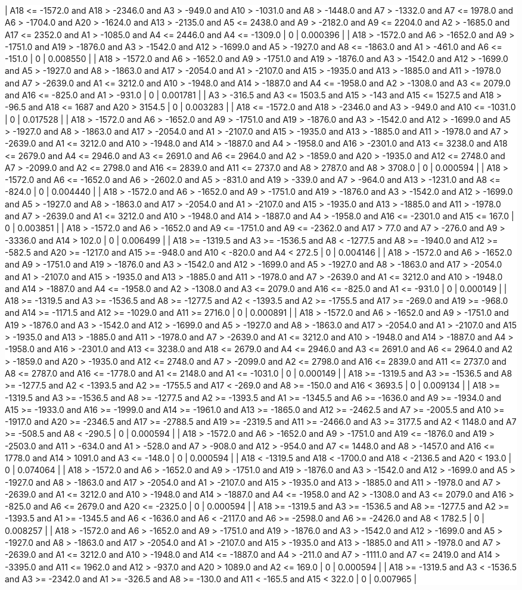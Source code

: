 | A18 <= -1572.0 and A18 > -2346.0 and A3 > -949.0 and A10 > -1031.0 and A8 > -1448.0 and A7 > -1332.0 and A7 <= 1978.0 and A6 > -1704.0 and A20 > -1624.0 and A13 > -2135.0 and A5 <= 2438.0 and A9 > -2182.0 and A9 <= 2204.0 and A2 > -1685.0 and A17 <= 2352.0 and A1 > -1085.0 and A4 <= 2446.0 and A4 <= -1309.0 | 0 | 0.000396 |
| A18 > -1572.0 and A6 > -1652.0 and A9 > -1751.0 and A19 > -1876.0 and A3 > -1542.0 and A12 > -1699.0 and A5 > -1927.0 and A8 <= -1863.0 and A1 > -461.0 and A6 <= -151.0 | 0 | 0.008550 |
| A18 > -1572.0 and A6 > -1652.0 and A9 > -1751.0 and A19 > -1876.0 and A3 > -1542.0 and A12 > -1699.0 and A5 > -1927.0 and A8 > -1863.0 and A17 > -2054.0 and A1 > -2107.0 and A15 > -1935.0 and A13 > -1885.0 and A11 > -1978.0 and A7 > -2639.0 and A1 <= 3212.0 and A10 > -1948.0 and A14 > -1887.0 and A4 <= -1958.0 and A2 > -1308.0 and A3 <= 2079.0 and A16 <= -825.0 and A1 > -931.0 | 0 | 0.001781 |
| A3 > -316.5 and A3 <= 1503.5 and A15 > -143 and A15 <= 1527.5 and A18 > -96.5 and A18 <= 1687 and A20 > 3154.5 | 0 | 0.003283 |
| A18 <= -1572.0 and A18 > -2346.0 and A3 > -949.0 and A10 <= -1031.0 | 0 | 0.017528 |
| A18 > -1572.0 and A6 > -1652.0 and A9 > -1751.0 and A19 > -1876.0 and A3 > -1542.0 and A12 > -1699.0 and A5 > -1927.0 and A8 > -1863.0 and A17 > -2054.0 and A1 > -2107.0 and A15 > -1935.0 and A13 > -1885.0 and A11 > -1978.0 and A7 > -2639.0 and A1 <= 3212.0 and A10 > -1948.0 and A14 > -1887.0 and A4 > -1958.0 and A16 > -2301.0 and A13 <= 3238.0 and A18 <= 2679.0 and A4 <= 2946.0 and A3 <= 2691.0 and A6 <= 2964.0 and A2 > -1859.0 and A20 > -1935.0 and A12 <= 2748.0 and A7 > -2099.0 and A2 <= 2798.0 and A16 <= 2839.0 and A11 <= 2737.0 and A8 > 2787.0 and A8 > 3708.0 | 0 | 0.000594 |
| A18 > -1572.0 and A6 <= -1652.0 and A6 > -2602.0 and A5 > -831.0 and A19 > -339.0 and A7 > -964.0 and A13 > -1231.0 and A8 <= -824.0 | 0 | 0.004440 |
| A18 > -1572.0 and A6 > -1652.0 and A9 > -1751.0 and A19 > -1876.0 and A3 > -1542.0 and A12 > -1699.0 and A5 > -1927.0 and A8 > -1863.0 and A17 > -2054.0 and A1 > -2107.0 and A15 > -1935.0 and A13 > -1885.0 and A11 > -1978.0 and A7 > -2639.0 and A1 <= 3212.0 and A10 > -1948.0 and A14 > -1887.0 and A4 > -1958.0 and A16 <= -2301.0 and A15 <= 167.0 | 0 | 0.003851 |
| A18 > -1572.0 and A6 > -1652.0 and A9 <= -1751.0 and A9 <= -2362.0 and A17 > 77.0 and A7 > -276.0 and A9 > -3336.0 and A14 > 102.0 | 0 | 0.006499 |
| A18 >= -1319.5 and A3 >= -1536.5 and A8 < -1277.5 and A8 >= -1940.0 and A12 >= -582.5 and A20 >= -1217.0 and A15 >= -948.0 and A10 < -820.0 and A4 < 272.5 | 0 | 0.004146 |
| A18 > -1572.0 and A6 > -1652.0 and A9 > -1751.0 and A19 > -1876.0 and A3 > -1542.0 and A12 > -1699.0 and A5 > -1927.0 and A8 > -1863.0 and A17 > -2054.0 and A1 > -2107.0 and A15 > -1935.0 and A13 > -1885.0 and A11 > -1978.0 and A7 > -2639.0 and A1 <= 3212.0 and A10 > -1948.0 and A14 > -1887.0 and A4 <= -1958.0 and A2 > -1308.0 and A3 <= 2079.0 and A16 <= -825.0 and A1 <= -931.0 | 0 | 0.000149 |
| A18 >= -1319.5 and A3 >= -1536.5 and A8 >= -1277.5 and A2 < -1393.5 and A2 >= -1755.5 and A17 >= -269.0 and A19 >= -968.0 and A14 >= -1171.5 and A12 >= -1029.0 and A11 >= 2716.0 | 0 | 0.000891 |
| A18 > -1572.0 and A6 > -1652.0 and A9 > -1751.0 and A19 > -1876.0 and A3 > -1542.0 and A12 > -1699.0 and A5 > -1927.0 and A8 > -1863.0 and A17 > -2054.0 and A1 > -2107.0 and A15 > -1935.0 and A13 > -1885.0 and A11 > -1978.0 and A7 > -2639.0 and A1 <= 3212.0 and A10 > -1948.0 and A14 > -1887.0 and A4 > -1958.0 and A16 > -2301.0 and A13 <= 3238.0 and A18 <= 2679.0 and A4 <= 2946.0 and A3 <= 2691.0 and A6 <= 2964.0 and A2 > -1859.0 and A20 > -1935.0 and A12 <= 2748.0 and A7 > -2099.0 and A2 <= 2798.0 and A16 <= 2839.0 and A11 <= 2737.0 and A8 <= 2787.0 and A16 <= -1778.0 and A1 <= 2148.0 and A1 <= -1031.0 | 0 | 0.000149 |
| A18 >= -1319.5 and A3 >= -1536.5 and A8 >= -1277.5 and A2 < -1393.5 and A2 >= -1755.5 and A17 < -269.0 and A8 >= -150.0 and A16 < 3693.5 | 0 | 0.009134 |
| A18 >= -1319.5 and A3 >= -1536.5 and A8 >= -1277.5 and A2 >= -1393.5 and A1 >= -1345.5 and A6 >= -1636.0 and A9 >= -1934.0 and A15 >= -1933.0 and A16 >= -1999.0 and A14 >= -1961.0 and A13 >= -1865.0 and A12 >= -2462.5 and A7 >= -2005.5 and A10 >= -1917.0 and A20 >= -2346.5 and A17 >= -2788.5 and A19 >= -2319.5 and A11 >= -2466.0 and A3 >= 3177.5 and A2 < 1148.0 and A7 >= -508.5 and A8 < -290.5 | 0 | 0.000594 |
| A18 > -1572.0 and A6 > -1652.0 and A9 > -1751.0 and A19 <= -1876.0 and A19 > -2503.0 and A11 > -634.0 and A1 > -528.0 and A7 > -908.0 and A12 > -954.0 and A7 <= 1448.0 and A8 > -1457.0 and A16 <= 1778.0 and A14 > 1091.0 and A3 <= -148.0 | 0 | 0.000594 |
| A18 < -1319.5 and A18 < -1700.0 and A18 < -2136.5 and A20 < 193.0 | 0 | 0.074064 |
| A18 > -1572.0 and A6 > -1652.0 and A9 > -1751.0 and A19 > -1876.0 and A3 > -1542.0 and A12 > -1699.0 and A5 > -1927.0 and A8 > -1863.0 and A17 > -2054.0 and A1 > -2107.0 and A15 > -1935.0 and A13 > -1885.0 and A11 > -1978.0 and A7 > -2639.0 and A1 <= 3212.0 and A10 > -1948.0 and A14 > -1887.0 and A4 <= -1958.0 and A2 > -1308.0 and A3 <= 2079.0 and A16 > -825.0 and A6 <= 2679.0 and A20 <= -2325.0 | 0 | 0.000594 |
| A18 >= -1319.5 and A3 >= -1536.5 and A8 >= -1277.5 and A2 >= -1393.5 and A1 >= -1345.5 and A6 < -1636.0 and A6 < -2117.0 and A6 >= -2598.0 and A6 >= -2426.0 and A8 < 1782.5 | 0 | 0.008257 |
| A18 > -1572.0 and A6 > -1652.0 and A9 > -1751.0 and A19 > -1876.0 and A3 > -1542.0 and A12 > -1699.0 and A5 > -1927.0 and A8 > -1863.0 and A17 > -2054.0 and A1 > -2107.0 and A15 > -1935.0 and A13 > -1885.0 and A11 > -1978.0 and A7 > -2639.0 and A1 <= 3212.0 and A10 > -1948.0 and A14 <= -1887.0 and A4 > -211.0 and A7 > -1111.0 and A7 <= 2419.0 and A14 > -3395.0 and A11 <= 1962.0 and A12 > -937.0 and A20 > 1089.0 and A2 <= 169.0 | 0 | 0.000594 |
| A18 >= -1319.5 and A3 < -1536.5 and A3 >= -2342.0 and A1 >= -326.5 and A8 >= -130.0 and A11 < -165.5 and A15 < 322.0 | 0 | 0.007965 |